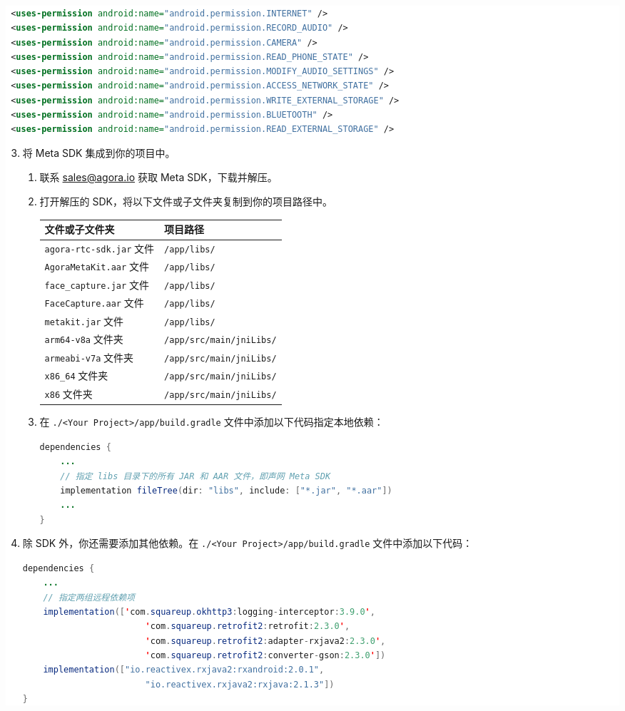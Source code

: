   ```xml
    <uses-permission android:name="android.permission.INTERNET" />
    <uses-permission android:name="android.permission.RECORD_AUDIO" />
    <uses-permission android:name="android.permission.CAMERA" />
    <uses-permission android:name="android.permission.READ_PHONE_STATE" />
    <uses-permission android:name="android.permission.MODIFY_AUDIO_SETTINGS" />
    <uses-permission android:name="android.permission.ACCESS_NETWORK_STATE" />
    <uses-permission android:name="android.permission.WRITE_EXTERNAL_STORAGE" />
    <uses-permission android:name="android.permission.BLUETOOTH" />
    <uses-permission android:name="android.permission.READ_EXTERNAL_STORAGE" />
   ```

3. 将 Meta SDK 集成到你的项目中。

    1. 联系 [sales@agora.io](mailto:sales@agora.io) 获取 Meta SDK，下载并解压。
    2. 打开解压的 SDK，将以下文件或子文件夹复制到你的项目路径中。

        | 文件或子文件夹             | 项目路径     |
        |:-------------------------|:-----------|
        | `agora-rtc-sdk.jar` 文件	| `/app/libs/` |
        | `AgoraMetaKit.aar` 文件 	| `/app/libs/` |
        | `face_capture.jar` 文件   | `/app/libs/` |
        | `FaceCapture.aar` 文件    | `/app/libs/` |
        | `metakit.jar` 文件        | `/app/libs/` |
        | `arm64-v8a` 文件夹      	| `/app/src/main/jniLibs/` |
        | `armeabi-v7a` 文件夹	    | `/app/src/main/jniLibs/` |
        | `x86_64` 文件夹           | `/app/src/main/jniLibs/` |
        | `x86` 文件夹	            | `/app/src/main/jniLibs/` |

    3. 在 `./<Your Project>/app/build.gradle` 文件中添加以下代码指定本地依赖：

        ```java
        dependencies {
            ...
            // 指定 libs 目录下的所有 JAR 和 AAR 文件，即声网 Meta SDK
            implementation fileTree(dir: "libs", include: ["*.jar", "*.aar"])
            ...
        }
        ```

4. 除 SDK 外，你还需要添加其他依赖。在 `./<Your Project>/app/build.gradle` 文件中添加以下代码：

    ```java
    dependencies {
        ...
        // 指定两组远程依赖项
        implementation(['com.squareup.okhttp3:logging-interceptor:3.9.0',
                            'com.squareup.retrofit2:retrofit:2.3.0',
                            'com.squareup.retrofit2:adapter-rxjava2:2.3.0',
                            'com.squareup.retrofit2:converter-gson:2.3.0'])
        implementation(["io.reactivex.rxjava2:rxandroid:2.0.1",
                            "io.reactivex.rxjava2:rxjava:2.1.3"])
    }
    ```
